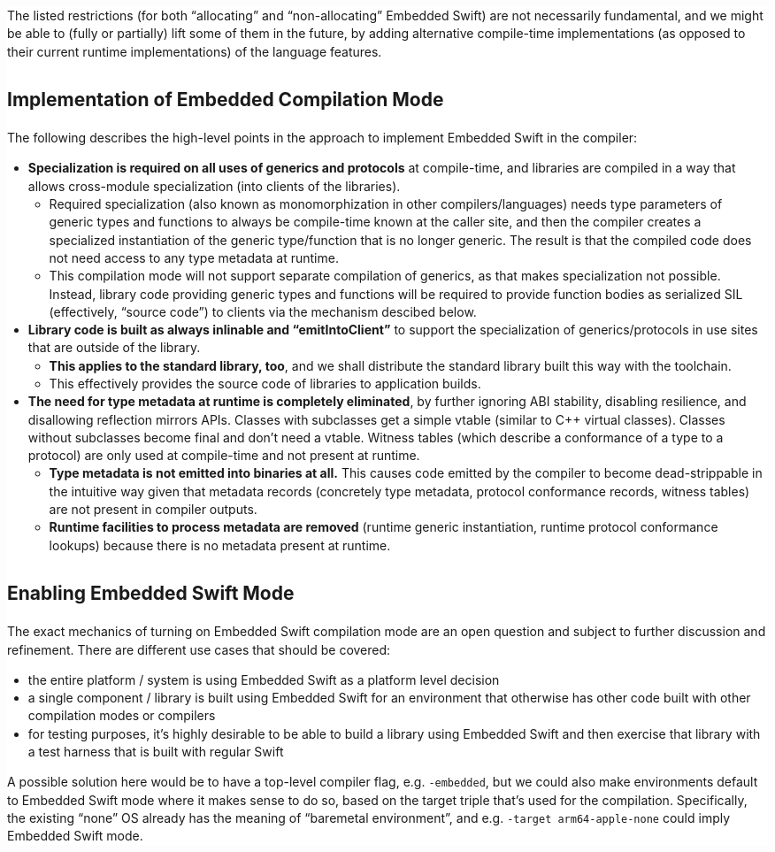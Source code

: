 The listed restrictions (for both “allocating” and “non-allocating” Embedded Swift) are not necessarily fundamental, and we might be able to (fully or partially) lift some of them in the future, by adding alternative compile-time implementations (as opposed to their current runtime implementations) of the language features.

## Implementation of Embedded Compilation Mode

The following describes the high-level points in the approach to implement Embedded Swift in the compiler:

* **Specialization is required on all uses of generics and protocols** at compile-time, and libraries are compiled in a way that allows cross-module specialization (into clients of the libraries).
    * Required specialization (also known as monomorphization in other compilers/languages) needs type parameters of generic types and functions to always be compile-time known at the caller site, and then the compiler creates a specialized instantiation of the generic type/function that is no longer generic. The result is that the compiled code does not need access to any type metadata at runtime.
    * This compilation mode will not support separate compilation of generics, as that makes specialization not possible. Instead, library code providing generic types and functions will be required to provide function bodies as serialized SIL (effectively, “source code”) to clients via the mechanism descibed below.
* **Library code is built as always inlinable and “emitIntoClient”** to support the specialization of generics/protocols in use sites that are outside of the library.
    * **This applies to the standard library, too**, and we shall distribute the standard library built this way with the toolchain.
    * This effectively provides the source code of libraries to application builds.
* **The need for type metadata at runtime is completely eliminated**, by further ignoring ABI stability, disabling resilience, and disallowing reflection mirrors APIs. Classes with subclasses get a simple vtable (similar to C++ virtual classes). Classes without subclasses become final and don’t need a vtable. Witness tables (which describe a conformance of a type to a protocol) are only used at compile-time and not present at runtime.
    * **Type metadata is not emitted into binaries at all.** This causes code emitted by the compiler to become dead-strippable in the intuitive way given that metadata records (concretely type metadata, protocol conformance records, witness tables) are not present in compiler outputs.
    * **Runtime facilities to process metadata are removed** (runtime generic instantiation, runtime protocol conformance lookups) because there is no metadata present at runtime.

## Enabling Embedded Swift Mode

The exact mechanics of turning on Embedded Swift compilation mode are an open question and subject to further discussion and refinement. There are different use cases that should be covered:

* the entire platform / system is using Embedded Swift as a platform level decision
* a single component / library is built using Embedded Swift for an environment that otherwise has other code built with other compilation modes or compilers
* for testing purposes, it’s highly desirable to be able to build a library using Embedded Swift and then exercise that library with a test harness that is built with regular Swift

A possible solution here would be to have a top-level compiler flag, e.g. `-embedded`, but we could also make environments default to Embedded Swift mode where it makes sense to do so, based on the target triple that’s used for the compilation. Specifically, the existing “none” OS already has the meaning of “baremetal environment”, and e.g. `-target arm64-apple-none` could imply Embedded Swift mode.
